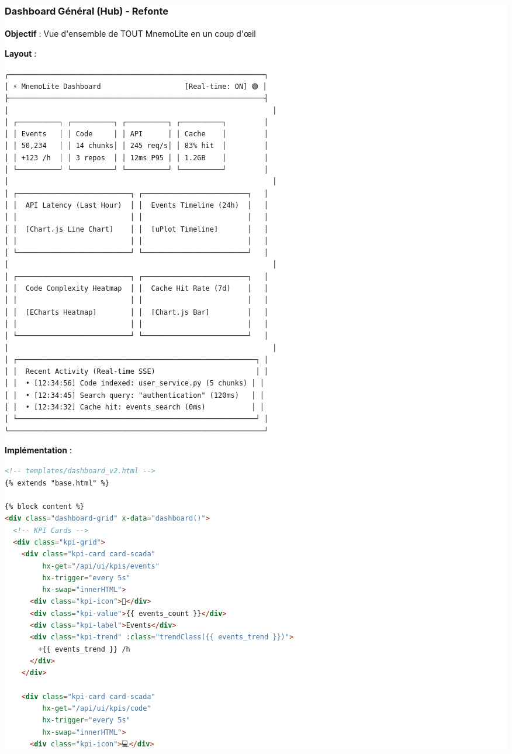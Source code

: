 ### Dashboard Général (Hub) - Refonte

**Objectif** : Vue d'ensemble de TOUT MnemoLite en un coup d'œil

**Layout** :
```
┌─────────────────────────────────────────────────────────────┐
│ ⚡ MnemoLite Dashboard                    [Real-time: ON] 🟢 │
├─────────────────────────────────────────────────────────────┤
│                                                               │
│ ┌──────────┐ ┌──────────┐ ┌──────────┐ ┌──────────┐         │
│ │ Events   │ │ Code     │ │ API      │ │ Cache    │         │
│ │ 50,234   │ │ 14 chunks│ │ 245 req/s│ │ 83% hit  │         │
│ │ +123 /h  │ │ 3 repos  │ │ 12ms P95 │ │ 1.2GB    │         │
│ └──────────┘ └──────────┘ └──────────┘ └──────────┘         │
│                                                               │
│ ┌───────────────────────────┐ ┌─────────────────────────┐   │
│ │  API Latency (Last Hour)  │ │  Events Timeline (24h)  │   │
│ │                           │ │                         │   │
│ │  [Chart.js Line Chart]    │ │  [uPlot Timeline]       │   │
│ │                           │ │                         │   │
│ └───────────────────────────┘ └─────────────────────────┘   │
│                                                               │
│ ┌───────────────────────────┐ ┌─────────────────────────┐   │
│ │  Code Complexity Heatmap  │ │  Cache Hit Rate (7d)    │   │
│ │                           │ │                         │   │
│ │  [ECharts Heatmap]        │ │  [Chart.js Bar]         │   │
│ │                           │ │                         │   │
│ └───────────────────────────┘ └─────────────────────────┘   │
│                                                               │
│ ┌─────────────────────────────────────────────────────────┐ │
│ │  Recent Activity (Real-time SSE)                        │ │
│ │  • [12:34:56] Code indexed: user_service.py (5 chunks) │ │
│ │  • [12:34:45] Search query: "authentication" (120ms)   │ │
│ │  • [12:34:32] Cache hit: events_search (0ms)           │ │
│ └─────────────────────────────────────────────────────────┘ │
└─────────────────────────────────────────────────────────────┘
```

**Implémentation** :
```html
<!-- templates/dashboard_v2.html -->
{% extends "base.html" %}

{% block content %}
<div class="dashboard-grid" x-data="dashboard()">
  <!-- KPI Cards -->
  <div class="kpi-grid">
    <div class="kpi-card card-scada"
         hx-get="/api/ui/kpis/events"
         hx-trigger="every 5s"
         hx-swap="innerHTML">
      <div class="kpi-icon">📅</div>
      <div class="kpi-value">{{ events_count }}</div>
      <div class="kpi-label">Events</div>
      <div class="kpi-trend" :class="trendClass({{ events_trend }})">
        +{{ events_trend }} /h
      </div>
    </div>

    <div class="kpi-card card-scada"
         hx-get="/api/ui/kpis/code"
         hx-trigger="every 5s"
         hx-swap="innerHTML">
      <div class="kpi-icon">💻</div>
```